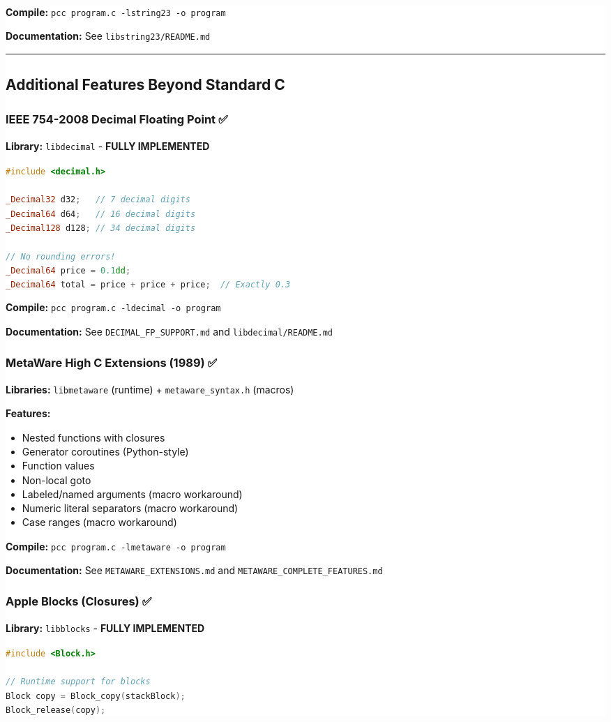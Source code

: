 **Compile:** `pcc program.c -lstring23 -o program`

**Documentation:** See `libstring23/README.md`

---

## Additional Features Beyond Standard C

### IEEE 754-2008 Decimal Floating Point ✅

**Library:** `libdecimal` - **FULLY IMPLEMENTED**

```c
#include <decimal.h>

_Decimal32 d32;   // 7 decimal digits
_Decimal64 d64;   // 16 decimal digits
_Decimal128 d128; // 34 decimal digits

// No rounding errors!
_Decimal64 price = 0.1dd;
_Decimal64 total = price + price + price;  // Exactly 0.3
```

**Compile:** `pcc program.c -ldecimal -o program`

**Documentation:** See `DECIMAL_FP_SUPPORT.md` and `libdecimal/README.md`

### MetaWare High C Extensions (1989) ✅

**Libraries:** `libmetaware` (runtime) + `metaware_syntax.h` (macros)

**Features:**
- Nested functions with closures
- Generator coroutines (Python-style)
- Function values
- Non-local goto
- Labeled/named arguments (macro workaround)
- Numeric literal separators (macro workaround)
- Case ranges (macro workaround)

**Compile:** `pcc program.c -lmetaware -o program`

**Documentation:** See `METAWARE_EXTENSIONS.md` and `METAWARE_COMPLETE_FEATURES.md`

### Apple Blocks (Closures) ✅

**Library:** `libblocks` - **FULLY IMPLEMENTED**

```c
#include <Block.h>

// Runtime support for blocks
Block copy = Block_copy(stackBlock);
Block_release(copy);
```
